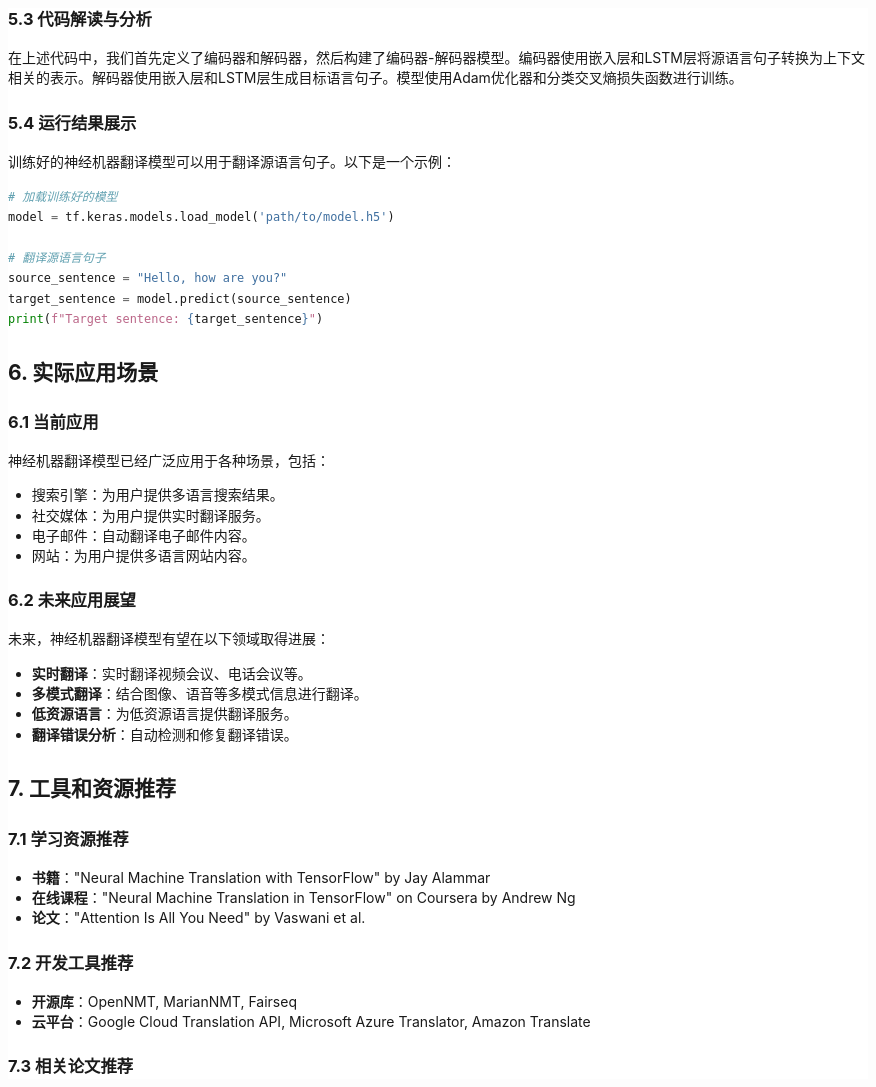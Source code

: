 ### 5.3 代码解读与分析

在上述代码中，我们首先定义了编码器和解码器，然后构建了编码器-解码器模型。编码器使用嵌入层和LSTM层将源语言句子转换为上下文相关的表示。解码器使用嵌入层和LSTM层生成目标语言句子。模型使用Adam优化器和分类交叉熵损失函数进行训练。

### 5.4 运行结果展示

训练好的神经机器翻译模型可以用于翻译源语言句子。以下是一个示例：

```python
# 加载训练好的模型
model = tf.keras.models.load_model('path/to/model.h5')

# 翻译源语言句子
source_sentence = "Hello, how are you?"
target_sentence = model.predict(source_sentence)
print(f"Target sentence: {target_sentence}")
```

## 6. 实际应用场景

### 6.1 当前应用

神经机器翻译模型已经广泛应用于各种场景，包括：

- 搜索引擎：为用户提供多语言搜索结果。
- 社交媒体：为用户提供实时翻译服务。
- 电子邮件：自动翻译电子邮件内容。
- 网站：为用户提供多语言网站内容。

### 6.2 未来应用展望

未来，神经机器翻译模型有望在以下领域取得进展：

- **实时翻译**：实时翻译视频会议、电话会议等。
- **多模式翻译**：结合图像、语音等多模式信息进行翻译。
- **低资源语言**：为低资源语言提供翻译服务。
- **翻译错误分析**：自动检测和修复翻译错误。

## 7. 工具和资源推荐

### 7.1 学习资源推荐

- **书籍**："Neural Machine Translation with TensorFlow" by Jay Alammar
- **在线课程**："Neural Machine Translation in TensorFlow" on Coursera by Andrew Ng
- **论文**："Attention Is All You Need" by Vaswani et al.

### 7.2 开发工具推荐

- **开源库**：OpenNMT, MarianNMT, Fairseq
- **云平台**：Google Cloud Translation API, Microsoft Azure Translator, Amazon Translate

### 7.3 相关论文推荐
